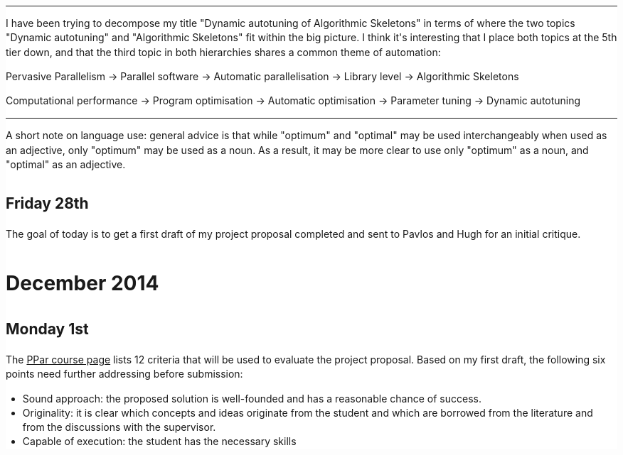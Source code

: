 ----

I have been trying to decompose my title "Dynamic autotuning of
Algorithmic Skeletons" in terms of where the two topics "Dynamic
autotuning" and "Algorithmic Skeletons" fit within the big picture. I
think it's interesting that I place both topics at the 5th tier down,
and that the third topic in both hierarchies shares a common theme of
automation:

Pervasive Parallelism -> Parallel software -> Automatic
parallelisation -> Library level -> Algorithmic Skeletons

Computational performance -> Program optimisation -> Automatic
optimisation -> Parameter tuning -> Dynamic autotuning

----

A short note on language use: general advice is that while "optimum"
and "optimal" may be used interchangeably when used as an adjective,
only "optimum" may be used as a noun. As a result, it may be more
clear to use only "optimum" as a noun, and "optimal" as an adjective.


## Friday 28th

The goal of today is to get a first draft of my project proposal
completed and sent to Pavlos and Hugh for an initial critique.


# December 2014


## Monday 1st

The [PPar course page](http://www.inf.ed.ac.uk/teaching/courses/ppar/)
lists 12 criteria that will be used to evaluate the project
proposal. Based on my first draft, the following six points need
further addressing before submission:

* Sound approach: the proposed solution is well-founded and has a
  reasonable chance of success.
* Originality: it is clear which concepts and ideas originate from the
  student and which are borrowed from the literature and from the
  discussions with the supervisor.
* Capable of execution: the student has the necessary skills
